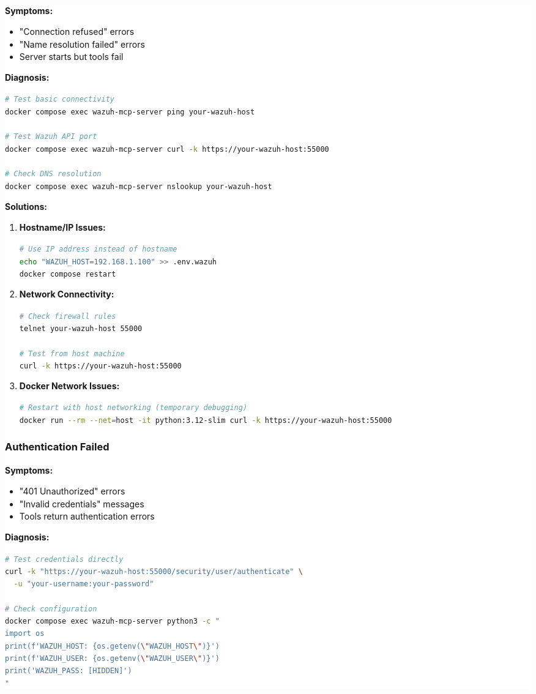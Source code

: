 **Symptoms:**
- "Connection refused" errors
- "Name resolution failed" errors
- Server starts but tools fail

**Diagnosis:**
```bash
# Test basic connectivity
docker compose exec wazuh-mcp-server ping your-wazuh-host

# Test Wazuh API port
docker compose exec wazuh-mcp-server curl -k https://your-wazuh-host:55000

# Check DNS resolution
docker compose exec wazuh-mcp-server nslookup your-wazuh-host
```

**Solutions:**

1. **Hostname/IP Issues:**
   ```bash
   # Use IP address instead of hostname
   echo "WAZUH_HOST=192.168.1.100" >> .env.wazuh
   docker compose restart
   ```

2. **Network Connectivity:**
   ```bash
   # Check firewall rules
   telnet your-wazuh-host 55000
   
   # Test from host machine
   curl -k https://your-wazuh-host:55000
   ```

3. **Docker Network Issues:**
   ```bash
   # Restart with host networking (temporary debugging)
   docker run --rm --net=host -it python:3.12-slim curl -k https://your-wazuh-host:55000
   ```

### Authentication Failed

**Symptoms:**
- "401 Unauthorized" errors
- "Invalid credentials" messages
- Tools return authentication errors

**Diagnosis:**
```bash
# Test credentials directly
curl -k "https://your-wazuh-host:55000/security/user/authenticate" \
  -u "your-username:your-password"

# Check configuration
docker compose exec wazuh-mcp-server python3 -c "
import os
print(f'WAZUH_HOST: {os.getenv(\"WAZUH_HOST\")}')
print(f'WAZUH_USER: {os.getenv(\"WAZUH_USER\")}')
print('WAZUH_PASS: [HIDDEN]')
"
```
